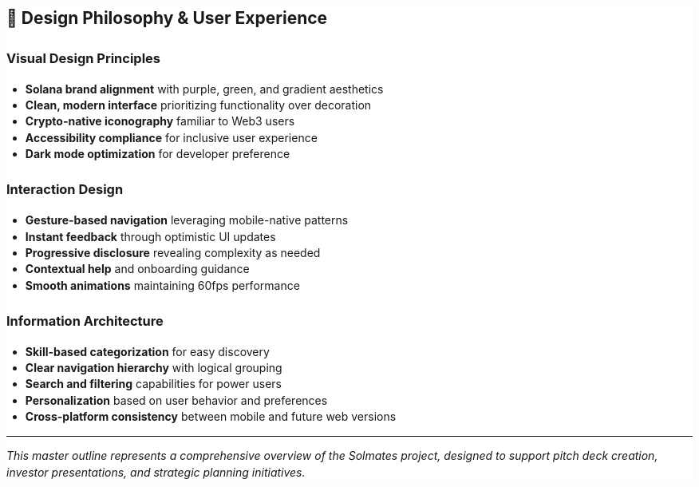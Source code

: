 
## 🎨 **Design Philosophy & User Experience**

### **Visual Design Principles**
- **Solana brand alignment** with purple, green, and gradient aesthetics
- **Clean, modern interface** prioritizing functionality over decoration
- **Crypto-native iconography** familiar to Web3 users
- **Accessibility compliance** for inclusive user experience
- **Dark mode optimization** for developer preference

### **Interaction Design**
- **Gesture-based navigation** leveraging mobile-native patterns
- **Instant feedback** through optimistic UI updates
- **Progressive disclosure** revealing complexity as needed
- **Contextual help** and onboarding guidance
- **Smooth animations** maintaining 60fps performance

### **Information Architecture**
- **Skill-based categorization** for easy discovery
- **Clear navigation hierarchy** with logical grouping
- **Search and filtering** capabilities for power users
- **Personalization** based on user behavior and preferences
- **Cross-platform consistency** between mobile and future web versions

---

*This master outline represents a comprehensive overview of the Solmates project, designed to support pitch deck creation, investor presentations, and strategic planning initiatives.*